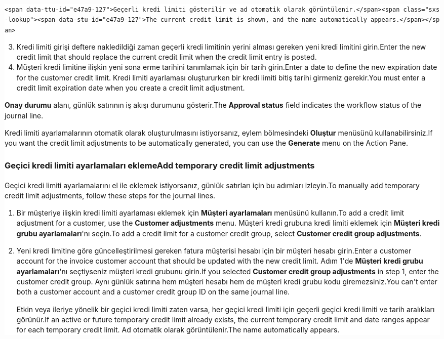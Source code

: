     <span data-ttu-id="e47a9-127">Geçerli kredi limiti gösterilir ve ad otomatik olarak görüntülenir.</span><span class="sxs-lookup"><span data-stu-id="e47a9-127">The current credit limit is shown, and the name automatically appears.</span></span>

3. <span data-ttu-id="e47a9-128">Kredi limiti girişi deftere nakledildiği zaman geçerli kredi limitinin yerini alması gereken yeni kredi limitini girin.</span><span class="sxs-lookup"><span data-stu-id="e47a9-128">Enter the new credit limit that should replace the current credit limit when the credit limit entry is posted.</span></span>
4. <span data-ttu-id="e47a9-129">Müşteri kredi limitine ilişkin yeni sona erme tarihini tanımlamak için bir tarih girin.</span><span class="sxs-lookup"><span data-stu-id="e47a9-129">Enter a date to define the new expiration date for the customer credit limit.</span></span> <span data-ttu-id="e47a9-130">Kredi limiti ayarlaması oluştururken bir kredi limiti bitiş tarihi girmeniz gerekir.</span><span class="sxs-lookup"><span data-stu-id="e47a9-130">You must enter a credit limit expiration date when you create a credit limit adjustment.</span></span>

<span data-ttu-id="e47a9-131">**Onay durumu** alanı, günlük satırının iş akışı durumunu gösterir.</span><span class="sxs-lookup"><span data-stu-id="e47a9-131">The **Approval status** field indicates the workflow status of the journal line.</span></span>

<span data-ttu-id="e47a9-132">Kredi limiti ayarlamalarının otomatik olarak oluşturulmasını istiyorsanız, eylem bölmesindeki **Oluştur** menüsünü kullanabilirsiniz.</span><span class="sxs-lookup"><span data-stu-id="e47a9-132">If you want the credit limit adjustments to be automatically generated, you can use the **Generate** menu on the Action Pane.</span></span>
 
### <a name="add-temporary-credit-limit-adjustments"></a><span data-ttu-id="e47a9-133">Geçici kredi limiti ayarlamaları ekleme</span><span class="sxs-lookup"><span data-stu-id="e47a9-133">Add temporary credit limit adjustments</span></span>

<span data-ttu-id="e47a9-134">Geçici kredi limiti ayarlamalarını el ile eklemek istiyorsanız, günlük satırları için bu adımları izleyin.</span><span class="sxs-lookup"><span data-stu-id="e47a9-134">To manually add temporary credit limit adjustments, follow these steps for the journal lines.</span></span>

1. <span data-ttu-id="e47a9-135">Bir müşteriye ilişkin kredi limiti ayarlaması eklemek için **Müşteri ayarlamaları** menüsünü kullanın.</span><span class="sxs-lookup"><span data-stu-id="e47a9-135">To add a credit limit adjustment for a customer, use the **Customer adjustments** menu.</span></span> <span data-ttu-id="e47a9-136">Müşteri kredi grubuna kredi limiti eklemek için **Müşteri kredi grubu ayarlamaları**'nı seçin.</span><span class="sxs-lookup"><span data-stu-id="e47a9-136">To add a credit limit for a customer credit group, select **Customer credit group adjustments**.</span></span>
2. <span data-ttu-id="e47a9-137">Yeni kredi limitine göre güncelleştirilmesi gereken fatura müşterisi hesabı için bir müşteri hesabı girin.</span><span class="sxs-lookup"><span data-stu-id="e47a9-137">Enter a customer account for the invoice customer account that should be updated with the new credit limit.</span></span> <span data-ttu-id="e47a9-138">Adım 1'de **Müşteri kredi grubu ayarlamaları**'nı seçtiyseniz müşteri kredi grubunu girin.</span><span class="sxs-lookup"><span data-stu-id="e47a9-138">If you selected **Customer credit group adjustments** in step 1, enter the customer credit group.</span></span> <span data-ttu-id="e47a9-139">Aynı günlük satırına hem müşteri hesabı hem de müşteri kredi grubu kodu giremezsiniz.</span><span class="sxs-lookup"><span data-stu-id="e47a9-139">You can't enter both a customer account and a customer credit group ID on the same journal line.</span></span>

    <span data-ttu-id="e47a9-140">Etkin veya ileriye yönelik bir geçici kredi limiti zaten varsa, her geçici kredi limiti için geçerli geçici kredi limiti ve tarih aralıkları görünür.</span><span class="sxs-lookup"><span data-stu-id="e47a9-140">If an active or future temporary credit limit already exists, the current temporary credit limit and date ranges appear for each temporary credit limit.</span></span> <span data-ttu-id="e47a9-141">Ad otomatik olarak görüntülenir.</span><span class="sxs-lookup"><span data-stu-id="e47a9-141">The name automatically appears.</span></span>
